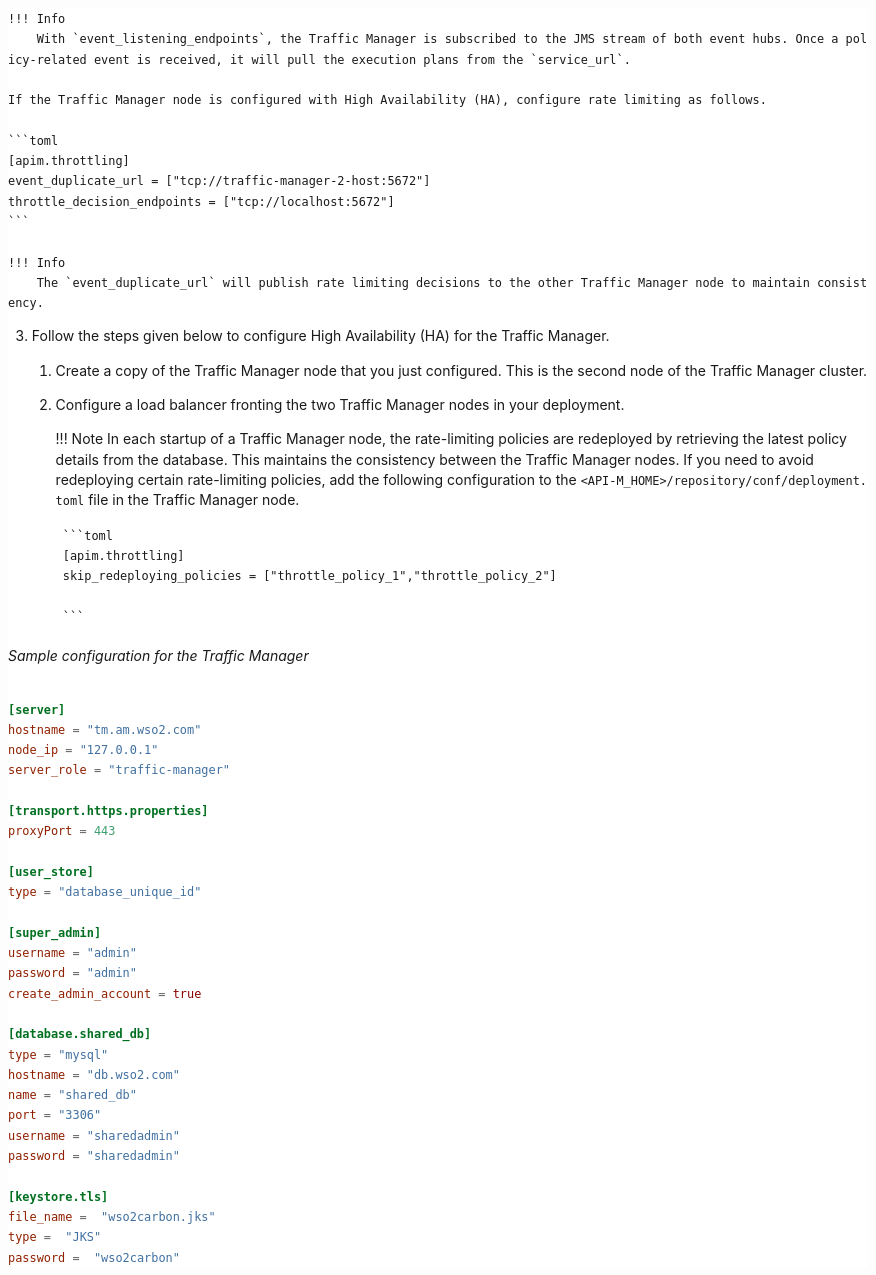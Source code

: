     !!! Info
        With `event_listening_endpoints`, the Traffic Manager is subscribed to the JMS stream of both event hubs. Once a policy-related event is received, it will pull the execution plans from the `service_url`.

    If the Traffic Manager node is configured with High Availability (HA), configure rate limiting as follows.

    ```toml
    [apim.throttling]
    event_duplicate_url = ["tcp://traffic-manager-2-host:5672"]
    throttle_decision_endpoints = ["tcp://localhost:5672"]
    ```

    !!! Info
        The `event_duplicate_url` will publish rate limiting decisions to the other Traffic Manager node to maintain consistency.

3. Follow the steps given below to configure High Availability (HA) for the Traffic Manager.

    1. Create a copy of the Traffic Manager node that you just configured. This is the second node of the Traffic Manager cluster.

    2. Configure a load balancer fronting the two Traffic Manager nodes in your deployment.

        !!! Note
            In each startup of a Traffic Manager node, the rate-limiting policies are redeployed by retrieving the latest policy details from the database. This maintains the consistency between the Traffic Manager nodes. If you need to avoid redeploying certain rate-limiting policies, add the following configuration to the `<API-M_HOME>/repository/conf/deployment.toml` file in the Traffic Manager node.

            ```toml
            [apim.throttling]
            skip_redeploying_policies = ["throttle_policy_1","throttle_policy_2"]

            ```

###### Sample configuration for the Traffic Manager

```toml tab="HA Cluster"
[server]
hostname = "tm.am.wso2.com"
node_ip = "127.0.0.1"
server_role = "traffic-manager"

[transport.https.properties]
proxyPort = 443

[user_store]
type = "database_unique_id"

[super_admin]
username = "admin"
password = "admin"
create_admin_account = true

[database.shared_db]
type = "mysql"
hostname = "db.wso2.com"
name = "shared_db"
port = "3306"
username = "sharedadmin"
password = "sharedadmin"

[keystore.tls]
file_name =  "wso2carbon.jks"
type =  "JKS"
password =  "wso2carbon"
```